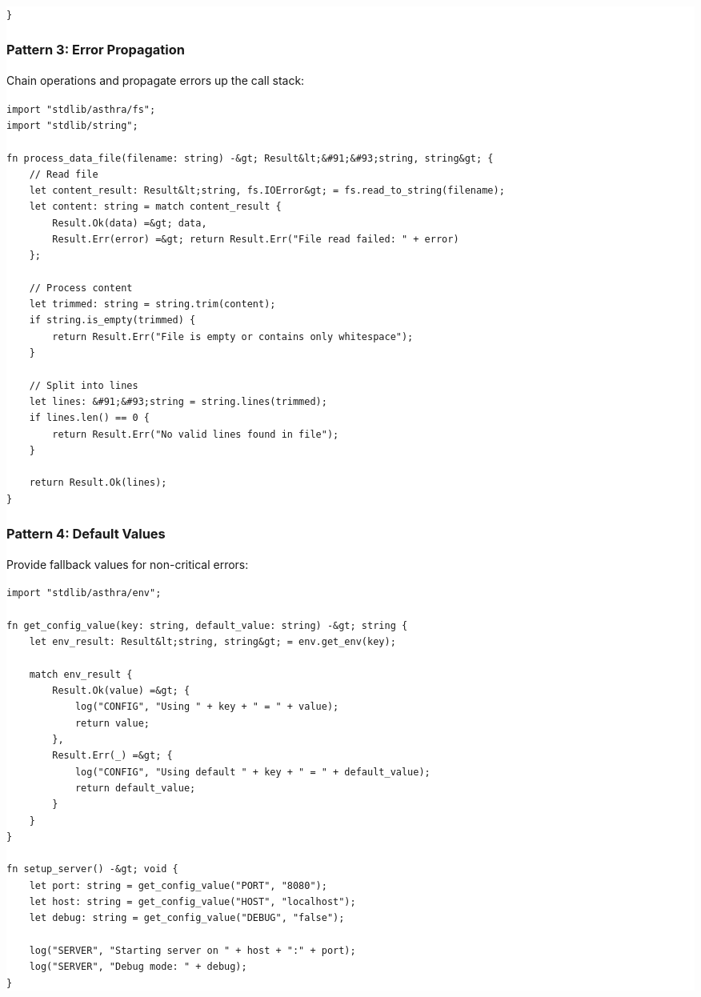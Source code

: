 ```asthra
}
```

### Pattern 3: Error Propagation

Chain operations and propagate errors up the call stack:

```asthra
import "stdlib/asthra/fs";
import "stdlib/string";

fn process_data_file(filename: string) -&gt; Result&lt;&#91;&#93;string, string&gt; {
    // Read file
    let content_result: Result&lt;string, fs.IOError&gt; = fs.read_to_string(filename);
    let content: string = match content_result {
        Result.Ok(data) =&gt; data,
        Result.Err(error) =&gt; return Result.Err("File read failed: " + error)
    };
    
    // Process content
    let trimmed: string = string.trim(content);
    if string.is_empty(trimmed) {
        return Result.Err("File is empty or contains only whitespace");
    }
    
    // Split into lines
    let lines: &#91;&#93;string = string.lines(trimmed);
    if lines.len() == 0 {
        return Result.Err("No valid lines found in file");
    }
    
    return Result.Ok(lines);
}
```

### Pattern 4: Default Values

Provide fallback values for non-critical errors:

```asthra
import "stdlib/asthra/env";

fn get_config_value(key: string, default_value: string) -&gt; string {
    let env_result: Result&lt;string, string&gt; = env.get_env(key);
    
    match env_result {
        Result.Ok(value) =&gt; {
            log("CONFIG", "Using " + key + " = " + value);
            return value;
        },
        Result.Err(_) =&gt; {
            log("CONFIG", "Using default " + key + " = " + default_value);
            return default_value;
        }
    }
}

fn setup_server() -&gt; void {
    let port: string = get_config_value("PORT", "8080");
    let host: string = get_config_value("HOST", "localhost");
    let debug: string = get_config_value("DEBUG", "false");
    
    log("SERVER", "Starting server on " + host + ":" + port);
    log("SERVER", "Debug mode: " + debug);
}
```